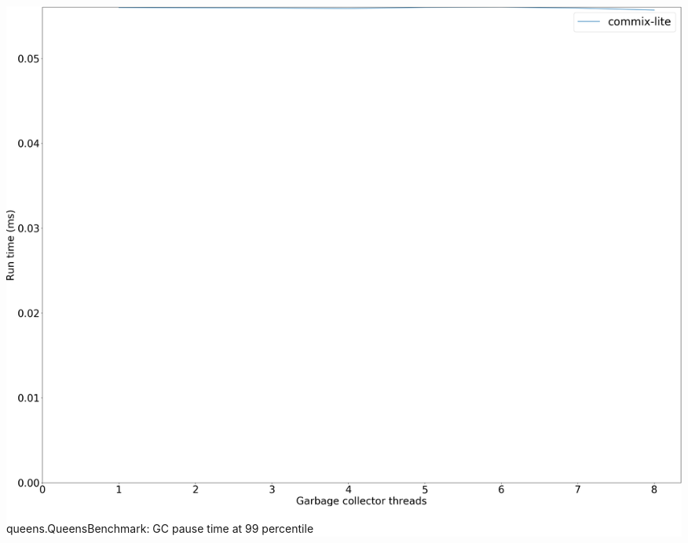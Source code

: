 ![queens.QueensBenchmark: GC pause time at 99 percentile](gchthread_chart_queens.QueensBenchmarkpercentile_99.png)

queens.QueensBenchmark: GC pause time at 99 percentile
